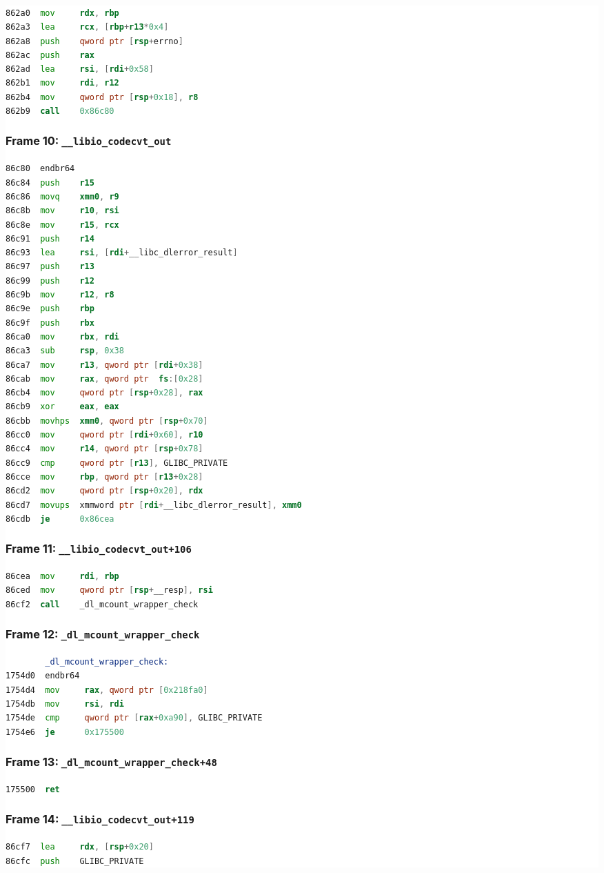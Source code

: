 ~~~asm
862a0  mov     rdx, rbp
862a3  lea     rcx, [rbp+r13*0x4]
862a8  push    qword ptr [rsp+errno]
862ac  push    rax
862ad  lea     rsi, [rdi+0x58]
862b1  mov     rdi, r12
862b4  mov     qword ptr [rsp+0x18], r8
862b9  call    0x86c80
~~~
### Frame 10: `__libio_codecvt_out`
~~~asm
86c80  endbr64 
86c84  push    r15
86c86  movq    xmm0, r9
86c8b  mov     r10, rsi
86c8e  mov     r15, rcx
86c91  push    r14
86c93  lea     rsi, [rdi+__libc_dlerror_result]
86c97  push    r13
86c99  push    r12
86c9b  mov     r12, r8
86c9e  push    rbp
86c9f  push    rbx
86ca0  mov     rbx, rdi
86ca3  sub     rsp, 0x38
86ca7  mov     r13, qword ptr [rdi+0x38]
86cab  mov     rax, qword ptr  fs:[0x28]
86cb4  mov     qword ptr [rsp+0x28], rax
86cb9  xor     eax, eax
86cbb  movhps  xmm0, qword ptr [rsp+0x70]
86cc0  mov     qword ptr [rdi+0x60], r10
86cc4  mov     r14, qword ptr [rsp+0x78]
86cc9  cmp     qword ptr [r13], GLIBC_PRIVATE
86cce  mov     rbp, qword ptr [r13+0x28]
86cd2  mov     qword ptr [rsp+0x20], rdx
86cd7  movups  xmmword ptr [rdi+__libc_dlerror_result], xmm0
86cdb  je      0x86cea
~~~
### Frame 11: `__libio_codecvt_out+106`
~~~asm
86cea  mov     rdi, rbp
86ced  mov     qword ptr [rsp+__resp], rsi
86cf2  call    _dl_mcount_wrapper_check
~~~
### Frame 12: `_dl_mcount_wrapper_check`
~~~asm
        _dl_mcount_wrapper_check:
1754d0  endbr64 
1754d4  mov     rax, qword ptr [0x218fa0]
1754db  mov     rsi, rdi
1754de  cmp     qword ptr [rax+0xa90], GLIBC_PRIVATE
1754e6  je      0x175500
~~~
### Frame 13: `_dl_mcount_wrapper_check+48`
~~~asm
175500  ret     
~~~
### Frame 14: `__libio_codecvt_out+119`
~~~asm
86cf7  lea     rdx, [rsp+0x20]
86cfc  push    GLIBC_PRIVATE
~~~